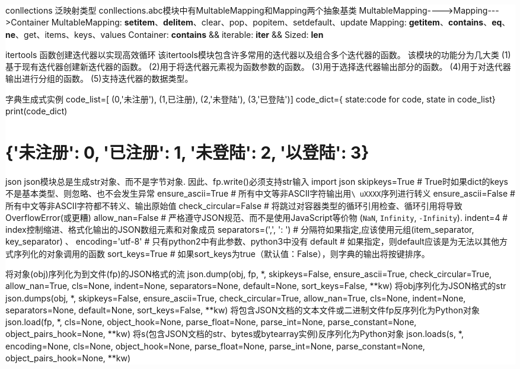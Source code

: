 conllections
泛映射类型
conllections.abc模块中有MultableMapping和Mapping两个抽象基类
MultableMapping---->Mapping--->Container
MultableMapping: __setitem__、__delitem__、clear、pop、popitem、setdefault、update
Mapping: __getitem__、__contains__、__eq__、__ne__、get、items、keys、values
Container: __contains__  &&  iterable:  __iter__  &&  Sized:  __len__


itertools
函数创建迭代器以实现高效循环
该itertools模块包含许多常用的迭代器以及组合多个迭代器的函数。
该模块的功能分为几大类
(1)基于现有迭代器创建新迭代器的函数。
(2)用于将迭代器元素视为函数参数的函数。
(3)用于选择迭代器输出部分的函数。
(4)用于对迭代器输出进行分组的函数。
(5)支持迭代器的数据类型。

字典生成式实例
code_list=[ (0,'未注册'), (1,已注册), (2,'未登陆'), (3,'已登陆')]
code_dict={ state:code for code, state  in code_list}
print(code_dict)
# {'未注册': 0, '已注册': 1, '未登陆': 2, '以登陆': 3}


json
json模块总是生成str对象、而不是字节对象. 因此、fp.write()必须支持str输入
import json
skipkeys=True           # True时如果dict的keys不是基本类型、则忽略、也不会发生异常
ensure_ascii=True       # 所有中文等非ASCII字符输出用``\ uXXXX``序列进行转义
ensure_ascii=False      # 所有中文等非ASCII字符都不转义、输出原始值
check_circular=False    # 将跳过对容器类型的循环引用检查、循环引用将导致OverflowError(或更糟)
allow_nan=False         # 严格遵守JSON规范、而不是使用JavaScript等价物 (``NaN``, ``Infinity``, ``-Infinity``).
indent=4                # index控制缩进、格式化输出的JSON数组元素和对象成员
separators=(',', ': ')  # 分隔符如果指定,应该使用元组(item_separator, key_separator) 、
encoding='utf-8'        # 只有python2中有此参数、python3中没有
default                 # 如果指定，则default应该是为无法以其他方式序列化的对象调用的函数
sort_keys=True          # 如果sort_keys为true（默认值：False），则字典的输出将按键排序。

将对象(obj)序列化为到文件(fp)的JSON格式的流
    json.dump(obj, fp, *, skipkeys=False, ensure_ascii=True, check_circular=True, allow_nan=True, cls=None, indent=None, separators=None, default=None, sort_keys=False, **kw)
将obj序列化为JSON格式的str
    json.dumps(obj, *, skipkeys=False, ensure_ascii=True, check_circular=True, allow_nan=True, cls=None, indent=None, separators=None, default=None, sort_keys=False, **kw)
将包含JSON文档的文本文件或二进制文件fp反序列化为Python对象
    json.load(fp, *, cls=None, object_hook=None, parse_float=None, parse_int=None, parse_constant=None, object_pairs_hook=None, **kw)
将s(包含JSON文档的str、bytes或bytearray实例)反序列化为Python对象
    json.loads(s, *, encoding=None, cls=None, object_hook=None, parse_float=None, parse_int=None, parse_constant=None, object_pairs_hook=None, **kw)
